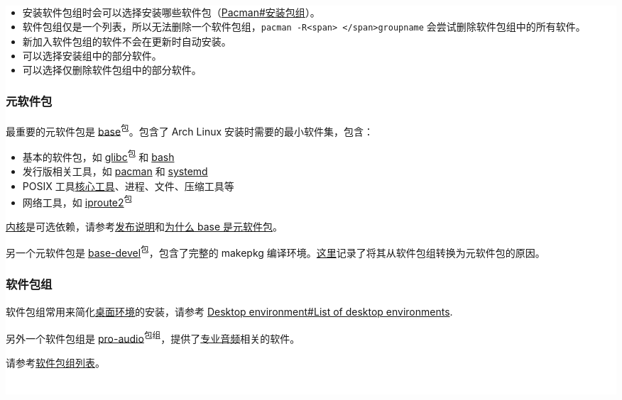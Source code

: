 - 安装软件包组时会可以选择安装哪些软件包（[Pacman#安装包组](https://wiki.archlinuxcn.org/wiki/Pacman#%E5%AE%89%E8%A3%85%E5%8C%85%E7%BB%84 "Pacman")）。
- 软件包组仅是一个列表，所以无法删除一个软件包组，`pacman -R<span> </span>groupname` 会尝试删除软件包组中的所有软件。
- 新加入软件包组的软件不会在更新时自动安装。
- 可以选择安装组中的部分软件。
- 可以选择仅删除软件包组中的部分软件。

### 元软件包

最重要的元软件包是 [base](https://archlinux.org/packages/?name=base)​<sup>包</sup>。包含了 Arch Linux 安装时需要的最小软件集，包含：

- 基本的软件包，如 [glibc](https://archlinux.org/packages/?name=glibc)​<sup>包</sup> 和 [bash](https://wiki.archlinuxcn.org/wiki/Bash "Bash")
- 发行版相关工具，如 [pacman](https://wiki.archlinuxcn.org/wiki/Pacman "Pacman") 和 [systemd](https://wiki.archlinuxcn.org/wiki/Systemd "Systemd")
- POSIX 工具[核心工具](https://wiki.archlinuxcn.org/wiki/Core_utilities "Core utilities")、进程、文件、压缩工具等
- 网络工具，如 [iproute2](https://archlinux.org/packages/?name=iproute2)​<sup>包</sup>

[内核](https://wiki.archlinuxcn.org/wiki/%E5%86%85%E6%A0%B8 "内核")是可选依赖，请参考[发布说明](https://archlinux.org/news/base-group-replaced-by-mandatory-base-package-manual-intervention-required/)和[为什么 base 是元软件包](https://lists.archlinux.org/archives/list/arch-dev-public@lists.archlinux.org/thread/GRX4NIR2AQVBUGYS4K4TKBS3HGSAS456/)。

另一个元软件包是 [base-devel](https://archlinux.org/packages/?name=base-devel)​<sup>包</sup>，包含了完整的 makepkg 编译环境。[这里](https://lists.archlinux.org/archives/list/arch-dev-public@lists.archlinux.org/message/NDOV3CDX2GRWOWOQA6ALGLGFQGP7XGK7/)记录了将其从软件包组转换为元软件包的原因。

### 软件包组

软件包组常用来简化[桌面环境](https://wiki.archlinuxcn.org/wiki/%E6%A1%8C%E9%9D%A2%E7%8E%AF%E5%A2%83 "桌面环境")的安装，请参考 [Desktop environment#List of desktop environments](https://wiki.archlinuxcn.org/wiki/Desktop_environment#List_of_desktop_environments "Desktop environment").

另外一个软件包组是 [pro-audio](https://archlinux.org/groups/x86_64/pro-audio/)​<sup>包组</sup>，提供了[专业音频](https://wiki.archlinuxcn.org/wiki/%E4%B8%93%E4%B8%9A%E9%9F%B3%E9%A2%91 "专业音频")相关的软件。

请参考[软件包组列表](https://archlinux.org/groups/)。

‍
